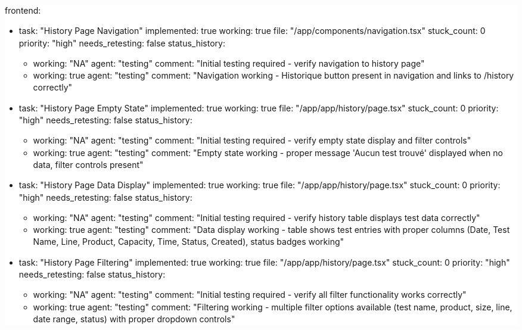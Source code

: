 frontend:
  - task: "History Page Navigation"
    implemented: true
    working: true
    file: "/app/components/navigation.tsx"
    stuck_count: 0
    priority: "high"
    needs_retesting: false
    status_history:
      - working: "NA"
        agent: "testing"
        comment: "Initial testing required - verify navigation to history page"
      - working: true
        agent: "testing"
        comment: "Navigation working - Historique button present in navigation and links to /history correctly"

  - task: "History Page Empty State"
    implemented: true
    working: true
    file: "/app/app/history/page.tsx"
    stuck_count: 0
    priority: "high"
    needs_retesting: false
    status_history:
      - working: "NA"
        agent: "testing"
        comment: "Initial testing required - verify empty state display and filter controls"
      - working: true
        agent: "testing"
        comment: "Empty state working - proper message 'Aucun test trouvé' displayed when no data, filter controls present"

  - task: "History Page Data Display"
    implemented: true
    working: true
    file: "/app/app/history/page.tsx"
    stuck_count: 0
    priority: "high"
    needs_retesting: false
    status_history:
      - working: "NA"
        agent: "testing"
        comment: "Initial testing required - verify history table displays test data correctly"
      - working: true
        agent: "testing"
        comment: "Data display working - table shows test entries with proper columns (Date, Test Name, Line, Product, Capacity, Time, Status, Created), status badges working"

  - task: "History Page Filtering"
    implemented: true
    working: true
    file: "/app/app/history/page.tsx"
    stuck_count: 0
    priority: "high"
    needs_retesting: false
    status_history:
      - working: "NA"
        agent: "testing"
        comment: "Initial testing required - verify all filter functionality works correctly"
      - working: true
        agent: "testing"
        comment: "Filtering working - multiple filter options available (test name, product, size, line, date range, status) with proper dropdown controls"
